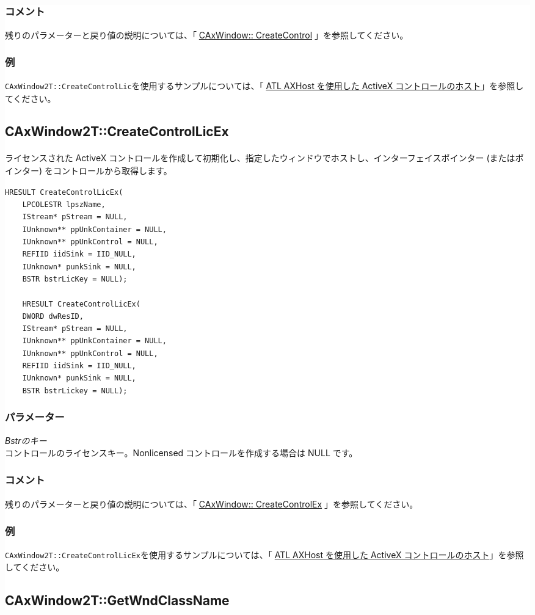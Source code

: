 ### <a name="remarks"></a>コメント

残りのパラメーターと戻り値の説明については、「 [CAxWindow:: CreateControl](../../atl/reference/caxwindow-class.md#createcontrol) 」を参照してください。

### <a name="example"></a>例

`CAxWindow2T::CreateControlLic`を使用するサンプルについては、「 [ATL AXHost を使用した ActiveX コントロールのホスト](../../atl/hosting-activex-controls-using-atl-axhost.md)」を参照してください。

##  <a name="createcontrollicex"></a>CAxWindow2T::CreateControlLicEx

ライセンスされた ActiveX コントロールを作成して初期化し、指定したウィンドウでホストし、インターフェイスポインター (またはポインター) をコントロールから取得します。

```
HRESULT CreateControlLicEx(
    LPCOLESTR lpszName,
    IStream* pStream = NULL,
    IUnknown** ppUnkContainer = NULL,
    IUnknown** ppUnkControl = NULL,
    REFIID iidSink = IID_NULL,
    IUnknown* punkSink = NULL,
    BSTR bstrLicKey = NULL);

    HRESULT CreateControlLicEx(
    DWORD dwResID,
    IStream* pStream = NULL,
    IUnknown** ppUnkContainer = NULL,
    IUnknown** ppUnkControl = NULL,
    REFIID iidSink = IID_NULL,
    IUnknown* punkSink = NULL,
    BSTR bstrLickey = NULL);
```

### <a name="parameters"></a>パラメーター

*Bstrのキー*<br/>
コントロールのライセンスキー。Nonlicensed コントロールを作成する場合は NULL です。

### <a name="remarks"></a>コメント

残りのパラメーターと戻り値の説明については、「 [CAxWindow:: CreateControlEx](../../atl/reference/caxwindow-class.md#createcontrolex) 」を参照してください。

### <a name="example"></a>例

`CAxWindow2T::CreateControlLicEx`を使用するサンプルについては、「 [ATL AXHost を使用した ActiveX コントロールのホスト](../../atl/hosting-activex-controls-using-atl-axhost.md)」を参照してください。

##  <a name="getwndclassname"></a>CAxWindow2T::GetWndClassName
